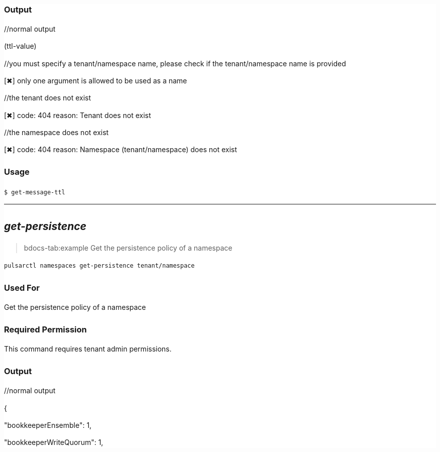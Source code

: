 ### Output
 
 //normal output 

 (ttl-value) 

  
 //you must specify a tenant/namespace name, please check if the tenant/namespace name is provided 

 [✖]  only one argument is allowed to be used as a name 

  
 //the tenant does not exist 

 [✖]  code: 404 reason: Tenant does not exist 

  
 //the namespace does not exist 

 [✖]  code: 404 reason: Namespace (tenant/namespace) does not exist 

  

 

### Usage

`$ get-message-ttl`




------------

## <em>get-persistence</em>

>bdocs-tab:example Get the persistence policy of a namespace

```bdocs-tab:example_shell
pulsarctl namespaces get-persistence tenant/namespace
```


### Used For
 

 Get the persistence policy of a namespace 

  
### Required Permission
 

 This command requires tenant admin permissions. 

  
### Output
 
 //normal output 

 { 

 "bookkeeperEnsemble": 1, 

 "bookkeeperWriteQuorum": 1, 
